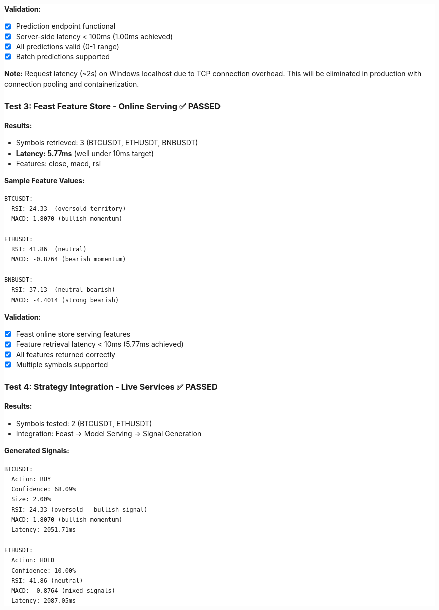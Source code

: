 **Validation:**
- [x] Prediction endpoint functional
- [x] Server-side latency < 100ms (1.00ms achieved)
- [x] All predictions valid (0-1 range)
- [x] Batch predictions supported

**Note:** Request latency (~2s) on Windows localhost due to TCP connection overhead. This will be eliminated in production with connection pooling and containerization.

### Test 3: Feast Feature Store - Online Serving ✅ PASSED

**Results:**
- Symbols retrieved: 3 (BTCUSDT, ETHUSDT, BNBUSDT)
- **Latency: 5.77ms** (well under 10ms target)
- Features: close, macd, rsi

**Sample Feature Values:**
```
BTCUSDT:
  RSI: 24.33  (oversold territory)
  MACD: 1.8070 (bullish momentum)

ETHUSDT:
  RSI: 41.86  (neutral)
  MACD: -0.8764 (bearish momentum)

BNBUSDT:
  RSI: 37.13  (neutral-bearish)
  MACD: -4.4014 (strong bearish)
```

**Validation:**
- [x] Feast online store serving features
- [x] Feature retrieval latency < 10ms (5.77ms achieved)
- [x] All features returned correctly
- [x] Multiple symbols supported

### Test 4: Strategy Integration - Live Services ✅ PASSED

**Results:**
- Symbols tested: 2 (BTCUSDT, ETHUSDT)
- Integration: Feast → Model Serving → Signal Generation

**Generated Signals:**
```
BTCUSDT:
  Action: BUY
  Confidence: 68.09%
  Size: 2.00%
  RSI: 24.33 (oversold - bullish signal)
  MACD: 1.8070 (bullish momentum)
  Latency: 2051.71ms

ETHUSDT:
  Action: HOLD
  Confidence: 10.00%
  RSI: 41.86 (neutral)
  MACD: -0.8764 (mixed signals)
  Latency: 2087.05ms
```
